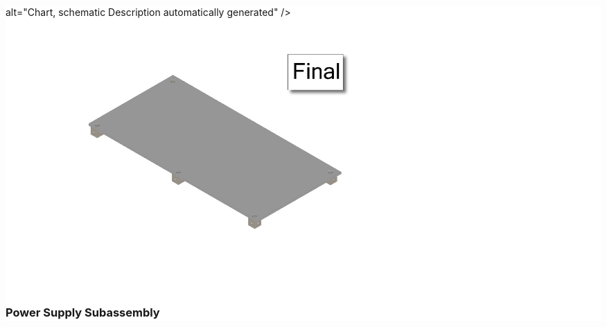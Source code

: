 alt="Chart, schematic Description automatically generated" /><img src="./use_images/media/image58.jpeg"
style="width:6.29167in;height:3.99931in"
alt="A picture containing accessory, table, worktable Description automatically generated" />

### Power Supply Subassembly
